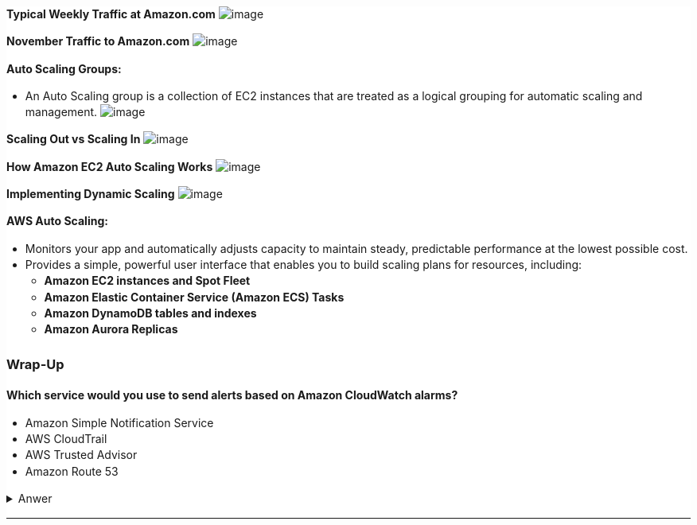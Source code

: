 **Typical Weekly Traffic at Amazon.com**
![image](https://github.com/user-attachments/assets/8f419760-cdb3-4560-9564-ed8cd6d2b62a)

**November Traffic to Amazon.com**
![image](https://github.com/user-attachments/assets/63d34446-384c-4f7f-9dd6-3527605bfd32)

**Auto Scaling Groups:**
- An Auto Scaling group is a collection of EC2 instances that are treated as a logical grouping for automatic scaling and management.
![image](https://github.com/user-attachments/assets/23e88700-6743-45ed-a74d-9cac0cb97873)

**Scaling Out vs Scaling In**
![image](https://github.com/user-attachments/assets/ac3dfa01-48d6-408e-adfb-5aac881bc3b0)

**How Amazon EC2 Auto Scaling Works**
![image](https://github.com/user-attachments/assets/1c8ed840-52ee-4af4-bc51-5ed3612a6ec5)

**Implementing Dynamic Scaling**
![image](https://github.com/user-attachments/assets/53604060-2e0b-42ae-8106-c224223c1a10)

**AWS Auto Scaling:**
- Monitors your app and automatically adjusts capacity to maintain steady, predictable performance at the lowest possible cost.
- Provides a simple, powerful user interface that enables you to build scaling plans for resources, including:
  - **Amazon EC2 instances and Spot Fleet**
  - **Amazon Elastic Container Service (Amazon ECS) Tasks**
  - **Amazon DynamoDB tables and indexes**
  - **Amazon Aurora Replicas**

### Wrap-Up

**Which service would you use to send alerts based on Amazon CloudWatch alarms?**
- Amazon Simple Notification Service
- AWS CloudTrail
- AWS Trusted Advisor
- Amazon Route 53

<details><summary> Anwer </summary></details>

---
